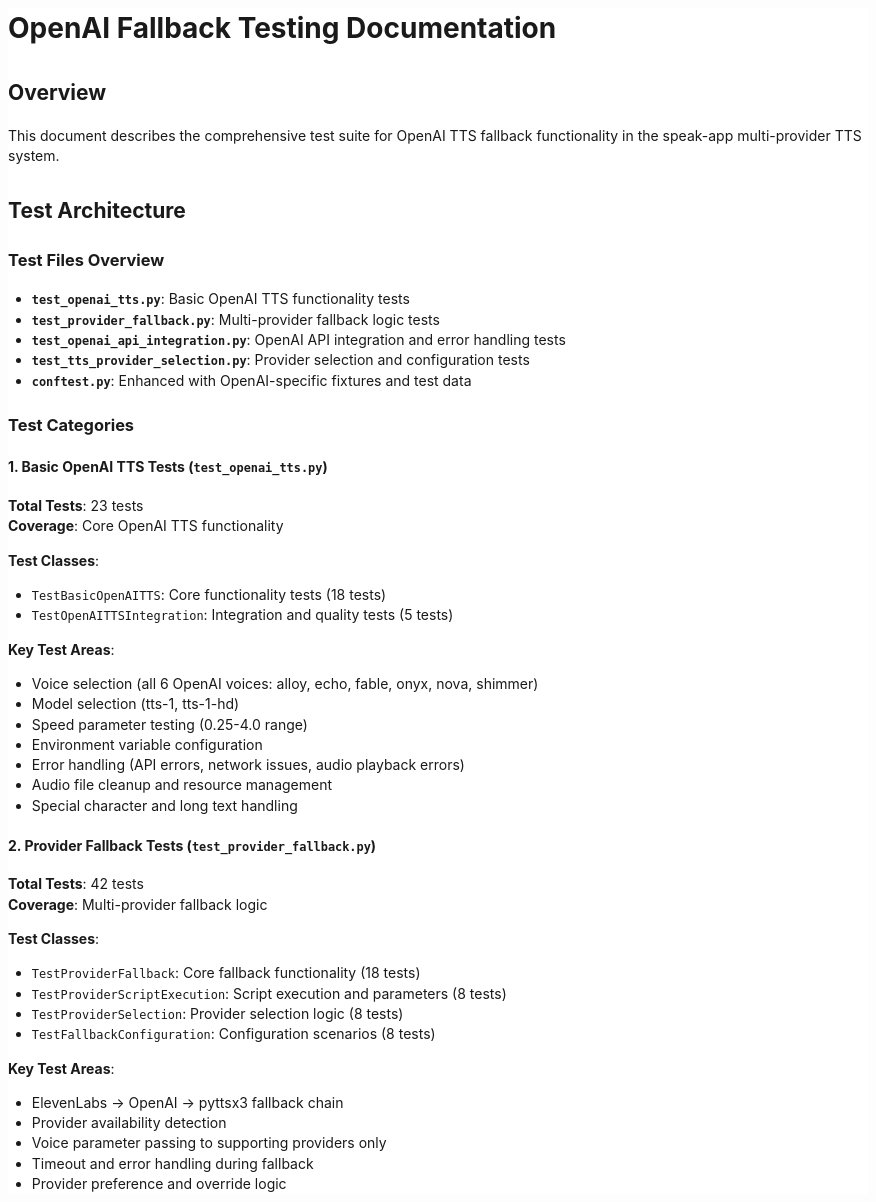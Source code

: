 # OpenAI Fallback Testing Documentation

## Overview
This document describes the comprehensive test suite for OpenAI TTS fallback functionality in the speak-app multi-provider TTS system.

## Test Architecture

### Test Files Overview
- **`test_openai_tts.py`**: Basic OpenAI TTS functionality tests
- **`test_provider_fallback.py`**: Multi-provider fallback logic tests  
- **`test_openai_api_integration.py`**: OpenAI API integration and error handling tests
- **`test_tts_provider_selection.py`**: Provider selection and configuration tests
- **`conftest.py`**: Enhanced with OpenAI-specific fixtures and test data

### Test Categories

#### 1. Basic OpenAI TTS Tests (`test_openai_tts.py`)
**Total Tests**: 23 tests  
**Coverage**: Core OpenAI TTS functionality

**Test Classes**:
- `TestBasicOpenAITTS`: Core functionality tests (18 tests)
- `TestOpenAITTSIntegration`: Integration and quality tests (5 tests)

**Key Test Areas**:
- Voice selection (all 6 OpenAI voices: alloy, echo, fable, onyx, nova, shimmer)
- Model selection (tts-1, tts-1-hd)
- Speed parameter testing (0.25-4.0 range)
- Environment variable configuration
- Error handling (API errors, network issues, audio playback errors)
- Audio file cleanup and resource management
- Special character and long text handling

#### 2. Provider Fallback Tests (`test_provider_fallback.py`)
**Total Tests**: 42 tests  
**Coverage**: Multi-provider fallback logic

**Test Classes**:
- `TestProviderFallback`: Core fallback functionality (18 tests)
- `TestProviderScriptExecution`: Script execution and parameters (8 tests)
- `TestProviderSelection`: Provider selection logic (8 tests)
- `TestFallbackConfiguration`: Configuration scenarios (8 tests)

**Key Test Areas**:
- ElevenLabs → OpenAI → pyttsx3 fallback chain
- Provider availability detection
- Voice parameter passing to supporting providers only
- Timeout and error handling during fallback
- Provider preference and override logic
